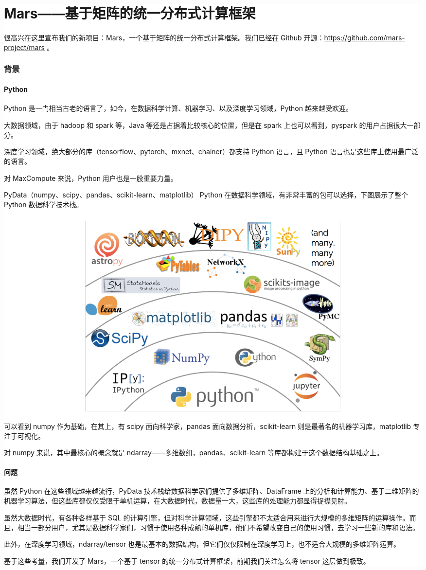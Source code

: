 # Mars——基于矩阵的统一分布式计算框架
很高兴在这里宣布我们的新项目：Mars，一个基于矩阵的统一分布式计算框架。我们已经在 Github 开源：https://github.com/mars-project/mars 。

<h3>背景</h3>
<h4>Python</h4>
Python 是一门相当古老的语言了，如今，在数据科学计算、机器学习、以及深度学习领域，Python 越来越受欢迎。

大数据领域，由于 hadoop 和 spark 等，Java 等还是占据着比较核心的位置，但是在 spark 上也可以看到，pyspark 的用户占据很大一部分。

深度学习领域，绝大部分的库（tensorflow、pytorch、mxnet、chainer）都支持 Python 语言，且 Python 语言也是这些库上使用最广泛的语言。

对 MaxCompute 来说，Python 用户也是一股重要力量。

PyData（numpy、scipy、pandas、scikit-learn、matplotlib）
Python 在数据科学领域，有非常丰富的包可以选择，下图展示了整个 Python 数据科学技术栈。

<div style="text-align:center" align="center">
<img src="/images/Mars1.png" align="center" />
</div>

可以看到 numpy 作为基础，在其上，有 scipy 面向科学家，pandas 面向数据分析，scikit-learn 则是最著名的机器学习库，matplotlib 专注于可视化。

对 numpy 来说，其中最核心的概念就是 ndarray——多维数组，pandas、scikit-learn 等库都构建于这个数据结构基础之上。

<h4>问题</h4>
虽然 Python 在这些领域越来越流行，PyData 技术栈给数据科学家们提供了多维矩阵、DataFrame 上的分析和计算能力、基于二维矩阵的机器学习算法，但这些库都仅仅受限于单机运算，在大数据时代，数据量一大，这些库的处理能力都显得捉襟见肘。

虽然大数据时代，有各种各样基于 SQL 的计算引擎，但对科学计算领域，这些引擎都不太适合用来进行大规模的多维矩阵的运算操作。而且，相当一部分用户，尤其是数据科学家们，习惯于使用各种成熟的单机库，他们不希望改变自己的使用习惯，去学习一些新的库和语法。

此外，在深度学习领域，ndarray/tensor 也是最基本的数据结构，但它们仅仅限制在深度学习上，也不适合大规模的多维矩阵运算。

基于这些考量，我们开发了 Mars，一个基于 tensor 的统一分布式计算框架，前期我们关注怎么将 tensor 这层做到极致。
